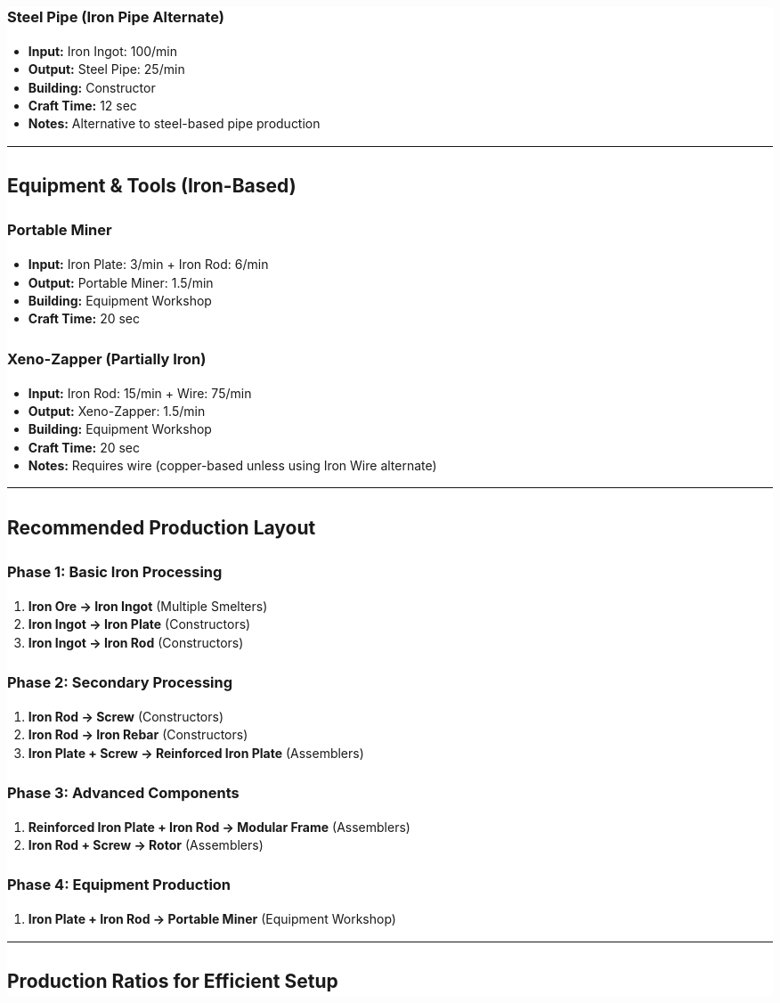 ### Steel Pipe (Iron Pipe Alternate)
- **Input:** Iron Ingot: 100/min
- **Output:** Steel Pipe: 25/min
- **Building:** Constructor
- **Craft Time:** 12 sec
- **Notes:** Alternative to steel-based pipe production

---

## Equipment & Tools (Iron-Based)

### Portable Miner
- **Input:** Iron Plate: 3/min + Iron Rod: 6/min
- **Output:** Portable Miner: 1.5/min
- **Building:** Equipment Workshop
- **Craft Time:** 20 sec

### Xeno-Zapper (Partially Iron)
- **Input:** Iron Rod: 15/min + Wire: 75/min
- **Output:** Xeno-Zapper: 1.5/min
- **Building:** Equipment Workshop
- **Craft Time:** 20 sec
- **Notes:** Requires wire (copper-based unless using Iron Wire alternate)

---

## Recommended Production Layout

### Phase 1: Basic Iron Processing
1. **Iron Ore → Iron Ingot** (Multiple Smelters)
2. **Iron Ingot → Iron Plate** (Constructors)
3. **Iron Ingot → Iron Rod** (Constructors)

### Phase 2: Secondary Processing
1. **Iron Rod → Screw** (Constructors)
2. **Iron Rod → Iron Rebar** (Constructors)
3. **Iron Plate + Screw → Reinforced Iron Plate** (Assemblers)

### Phase 3: Advanced Components
1. **Reinforced Iron Plate + Iron Rod → Modular Frame** (Assemblers)
2. **Iron Rod + Screw → Rotor** (Assemblers)

### Phase 4: Equipment Production
1. **Iron Plate + Iron Rod → Portable Miner** (Equipment Workshop)

---

## Production Ratios for Efficient Setup
